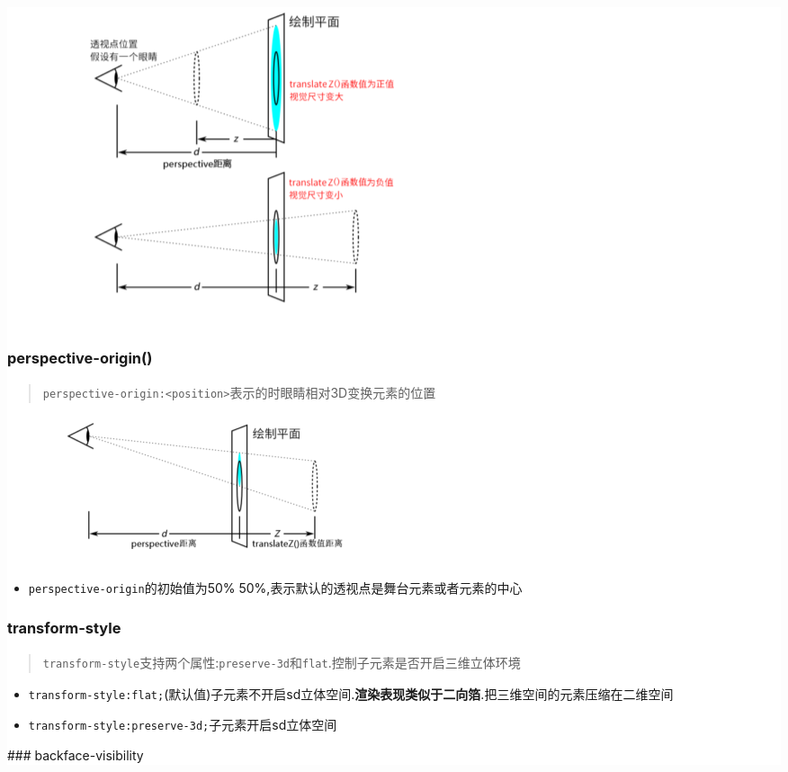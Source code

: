   ![translateX](./img/translateX.png)

### perspective-origin()

> `perspective-origin:<position>`表示的时眼睛相对3D变换元素的位置

![perspective-origin](./img/perspective-origin.png)

* `perspective-origin`的初始值为50% 50%,表示默认的透视点是舞台元素或者元素的中心

### transform-style

> `transform-style`支持两个属性:`preserve-3d`和`flat`.控制子元素是否开启三维立体环境

* `transform-style:flat;`(默认值)子元素不开启sd立体空间.**渲染表现类似于二向箔**.把三维空间的元素压缩在二维空间

* ```transform-style:preserve-3d;```子元素开启sd立体空间

<iframe height="300" style="width: 100%;" scrolling="no" title="Untitled" src="https://codepen.io/jack-zhang-1314/embed/JjMoJjz?default-tab=html%2Cresult" frameborder="no" loading="lazy" allowtransparency="true" allowfullscreen="true">
  See the Pen <a href="https://codepen.io/jack-zhang-1314/pen/JjMoJjz">
  Untitled</a> by Jack-Zhang-1314 (<a href="https://codepen.io/jack-zhang-1314">@jack-zhang-1314</a>)
  on <a href="https://codepen.io">CodePen</a>.
</iframe>
### backface-visibility
